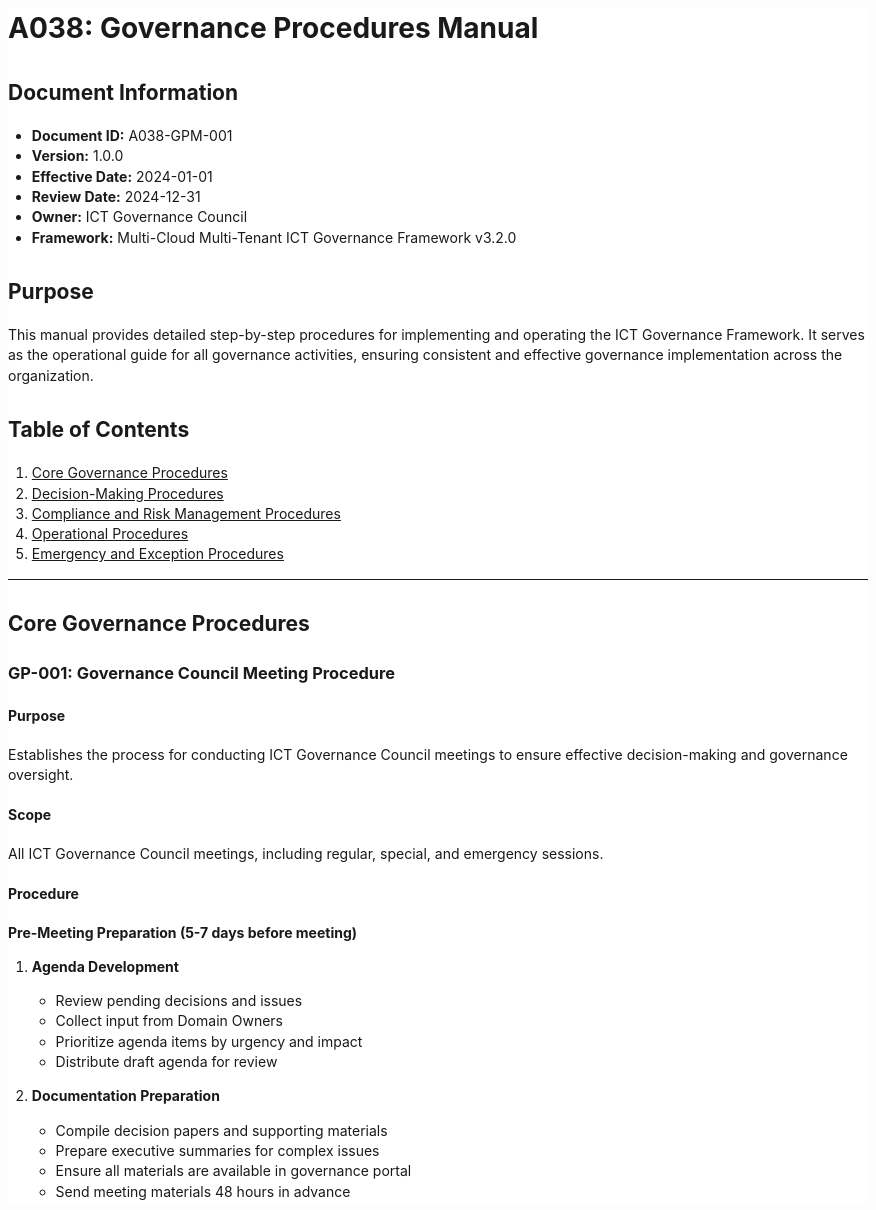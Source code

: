 # A038: Governance Procedures Manual

## Document Information
- **Document ID:** A038-GPM-001
- **Version:** 1.0.0
- **Effective Date:** 2024-01-01
- **Review Date:** 2024-12-31
- **Owner:** ICT Governance Council
- **Framework:** Multi-Cloud Multi-Tenant ICT Governance Framework v3.2.0

## Purpose

This manual provides detailed step-by-step procedures for implementing and operating the ICT Governance Framework. It serves as the operational guide for all governance activities, ensuring consistent and effective governance implementation across the organization.

## Table of Contents

1. [Core Governance Procedures](#core-governance-procedures)
2. [Decision-Making Procedures](#decision-making-procedures)
3. [Compliance and Risk Management Procedures](#compliance-and-risk-management-procedures)
4. [Operational Procedures](#operational-procedures)
5. [Emergency and Exception Procedures](#emergency-and-exception-procedures)

---

## Core Governance Procedures

### GP-001: Governance Council Meeting Procedure

#### Purpose
Establishes the process for conducting ICT Governance Council meetings to ensure effective decision-making and governance oversight.

#### Scope
All ICT Governance Council meetings, including regular, special, and emergency sessions.

#### Procedure

**Pre-Meeting Preparation (5-7 days before meeting)**
1. **Agenda Development**
   - Review pending decisions and issues
   - Collect input from Domain Owners
   - Prioritize agenda items by urgency and impact
   - Distribute draft agenda for review

2. **Documentation Preparation**
   - Compile decision papers and supporting materials
   - Prepare executive summaries for complex issues
   - Ensure all materials are available in governance portal
   - Send meeting materials 48 hours in advance
